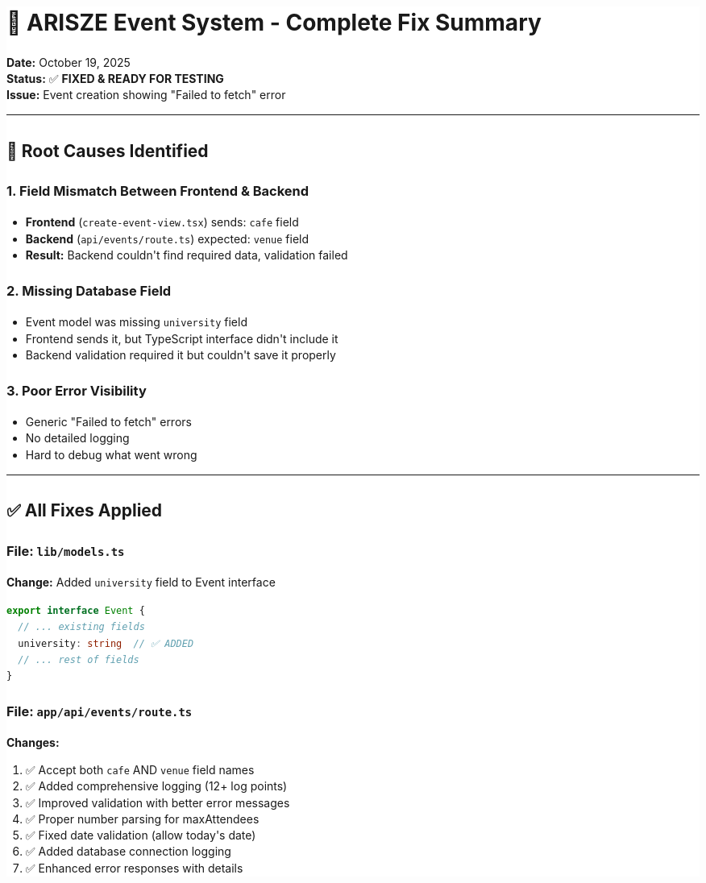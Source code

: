 # 🔧 ARISZE Event System - Complete Fix Summary

**Date:** October 19, 2025  
**Status:** ✅ **FIXED & READY FOR TESTING**  
**Issue:** Event creation showing "Failed to fetch" error

---

## 🎯 Root Causes Identified

### 1. **Field Mismatch Between Frontend & Backend**
- **Frontend** (`create-event-view.tsx`) sends: `cafe` field
- **Backend** (`api/events/route.ts`) expected: `venue` field
- **Result:** Backend couldn't find required data, validation failed

### 2. **Missing Database Field**
- Event model was missing `university` field
- Frontend sends it, but TypeScript interface didn't include it
- Backend validation required it but couldn't save it properly

### 3. **Poor Error Visibility**
- Generic "Failed to fetch" errors
- No detailed logging
- Hard to debug what went wrong

---

## ✅ All Fixes Applied

### File: `lib/models.ts`
**Change:** Added `university` field to Event interface
```typescript
export interface Event {
  // ... existing fields
  university: string  // ✅ ADDED
  // ... rest of fields
}
```

### File: `app/api/events/route.ts`
**Changes:**
1. ✅ Accept both `cafe` AND `venue` field names
2. ✅ Added comprehensive logging (12+ log points)
3. ✅ Improved validation with better error messages
4. ✅ Proper number parsing for maxAttendees
5. ✅ Fixed date validation (allow today's date)
6. ✅ Added database connection logging
7. ✅ Enhanced error responses with details
